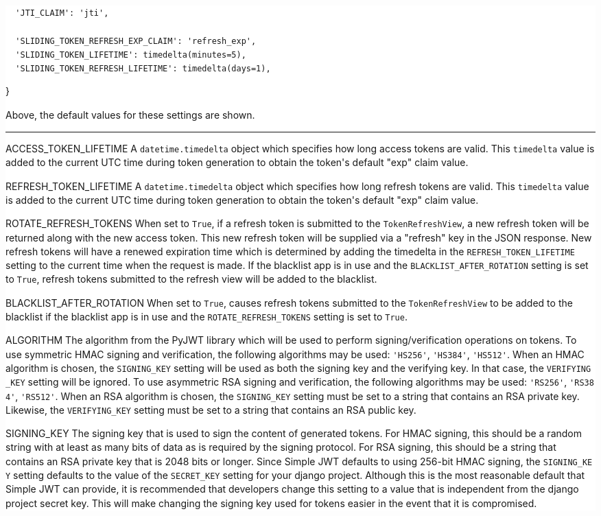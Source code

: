       'JTI_CLAIM': 'jti',

      'SLIDING_TOKEN_REFRESH_EXP_CLAIM': 'refresh_exp',
      'SLIDING_TOKEN_LIFETIME': timedelta(minutes=5),
      'SLIDING_TOKEN_REFRESH_LIFETIME': timedelta(days=1),
  }

Above, the default values for these settings are shown.

-------------------------------------------------------------------------------

ACCESS_TOKEN_LIFETIME
  A ``datetime.timedelta`` object which specifies how long access tokens are
  valid.  This ``timedelta`` value is added to the current UTC time during
  token generation to obtain the token's default "exp" claim value.

REFRESH_TOKEN_LIFETIME
  A ``datetime.timedelta`` object which specifies how long refresh tokens are
  valid.  This ``timedelta`` value is added to the current UTC time during
  token generation to obtain the token's default "exp" claim value.

ROTATE_REFRESH_TOKENS
  When set to ``True``, if a refresh token is submitted to the
  ``TokenRefreshView``, a new refresh token will be returned along with the new
  access token.  This new refresh token will be supplied via a "refresh" key in
  the JSON response.  New refresh tokens will have a renewed expiration time
  which is determined by adding the timedelta in the ``REFRESH_TOKEN_LIFETIME``
  setting to the current time when the request is made.  If the blacklist app
  is in use and the ``BLACKLIST_AFTER_ROTATION`` setting is set to ``True``,
  refresh tokens submitted to the refresh view will be added to the blacklist.

BLACKLIST_AFTER_ROTATION
  When set to ``True``, causes refresh tokens submitted to the
  ``TokenRefreshView`` to be added to the blacklist if the blacklist app is in
  use and the ``ROTATE_REFRESH_TOKENS`` setting is set to ``True``.

ALGORITHM
  The algorithm from the PyJWT library which will be used to perform
  signing/verification operations on tokens.  To use symmetric HMAC signing and
  verification, the following algorithms may be used: ``'HS256'``, ``'HS384'``,
  ``'HS512'``.  When an HMAC algorithm is chosen, the ``SIGNING_KEY`` setting
  will be used as both the signing key and the verifying key.  In that case,
  the ``VERIFYING_KEY`` setting will be ignored.  To use asymmetric RSA signing
  and verification, the following algorithms may be used: ``'RS256'``,
  ``'RS384'``, ``'RS512'``.  When an RSA algorithm is chosen, the
  ``SIGNING_KEY`` setting must be set to a string that contains an RSA private
  key.  Likewise, the ``VERIFYING_KEY`` setting must be set to a string that
  contains an RSA public key.

SIGNING_KEY
  The signing key that is used to sign the content of generated tokens.  For
  HMAC signing, this should be a random string with at least as many bits of
  data as is required by the signing protocol.  For RSA signing, this
  should be a string that contains an RSA private key that is 2048 bits or
  longer.  Since Simple JWT defaults to using 256-bit HMAC signing, the
  ``SIGNING_KEY`` setting defaults to the value of the ``SECRET_KEY`` setting
  for your django project.  Although this is the most reasonable default that
  Simple JWT can provide, it is recommended that developers change this setting
  to a value that is independent from the django project secret key.  This
  will make changing the signing key used for tokens easier in the event that
  it is compromised.
